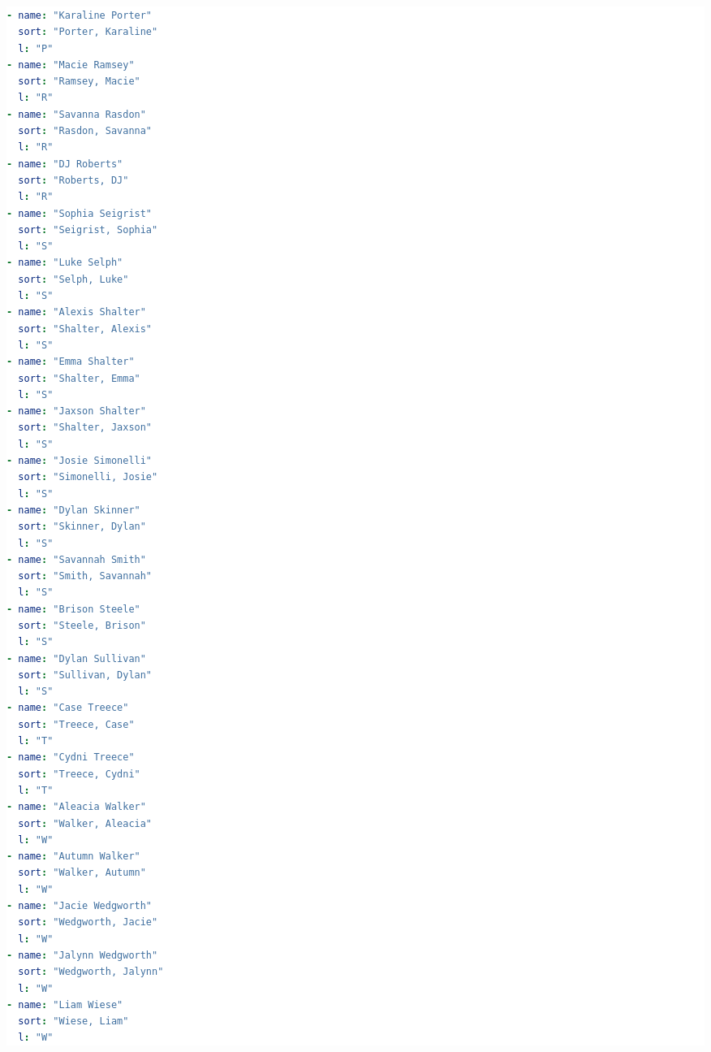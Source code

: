 ```yaml
- name: "Karaline Porter"
  sort: "Porter, Karaline"
  l: "P"
- name: "Macie Ramsey"
  sort: "Ramsey, Macie"
  l: "R"
- name: "Savanna Rasdon"
  sort: "Rasdon, Savanna"
  l: "R"
- name: "DJ Roberts"
  sort: "Roberts, DJ"
  l: "R"
- name: "Sophia Seigrist"
  sort: "Seigrist, Sophia"
  l: "S"
- name: "Luke Selph"
  sort: "Selph, Luke"
  l: "S"
- name: "Alexis Shalter"
  sort: "Shalter, Alexis"
  l: "S"
- name: "Emma Shalter"
  sort: "Shalter, Emma"
  l: "S"
- name: "Jaxson Shalter"
  sort: "Shalter, Jaxson"
  l: "S"
- name: "Josie Simonelli"
  sort: "Simonelli, Josie"
  l: "S"
- name: "Dylan Skinner"
  sort: "Skinner, Dylan"
  l: "S"
- name: "Savannah Smith"
  sort: "Smith, Savannah"
  l: "S"
- name: "Brison Steele"
  sort: "Steele, Brison"
  l: "S"
- name: "Dylan Sullivan"
  sort: "Sullivan, Dylan"
  l: "S"
- name: "Case Treece"
  sort: "Treece, Case"
  l: "T"
- name: "Cydni Treece"
  sort: "Treece, Cydni"
  l: "T"
- name: "Aleacia Walker"
  sort: "Walker, Aleacia"
  l: "W"
- name: "Autumn Walker"
  sort: "Walker, Autumn"
  l: "W"
- name: "Jacie Wedgworth"
  sort: "Wedgworth, Jacie"
  l: "W"
- name: "Jalynn Wedgworth"
  sort: "Wedgworth, Jalynn"
  l: "W"
- name: "Liam Wiese"
  sort: "Wiese, Liam"
  l: "W"
```